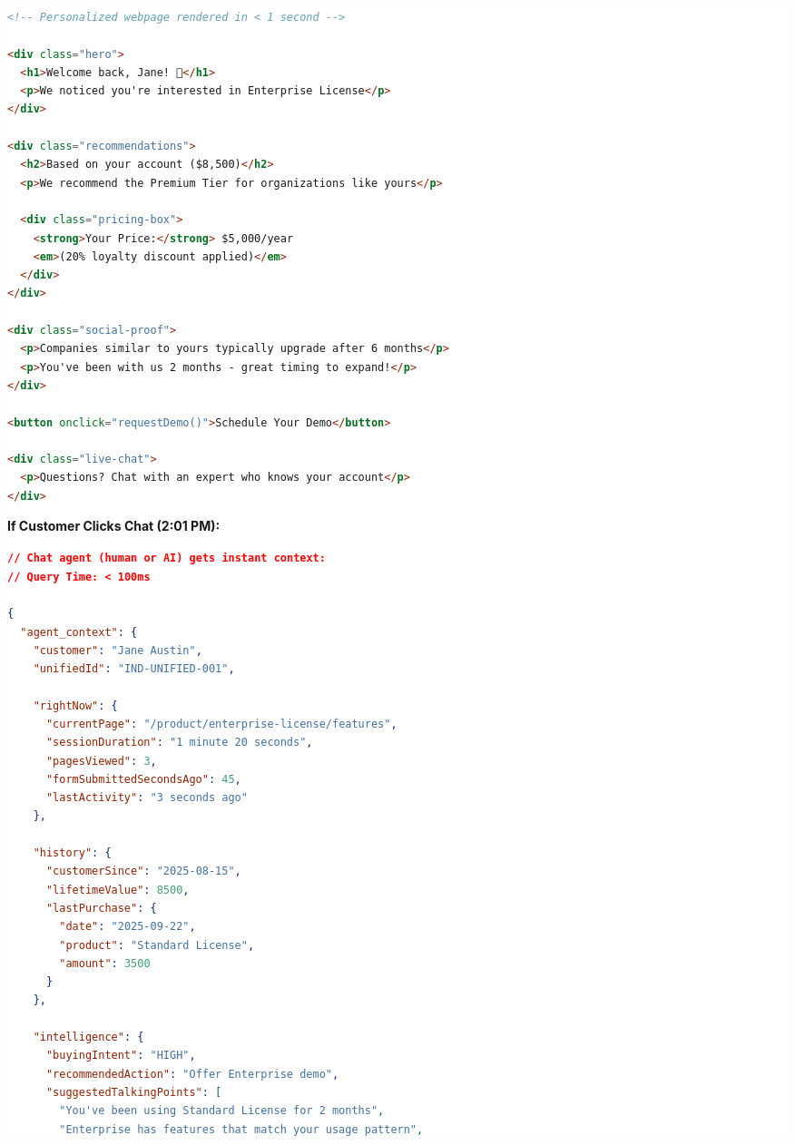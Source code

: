 ```html
<!-- Personalized webpage rendered in < 1 second -->

<div class="hero">
  <h1>Welcome back, Jane! 👋</h1>
  <p>We noticed you're interested in Enterprise License</p>
</div>

<div class="recommendations">
  <h2>Based on your account ($8,500)</h2>
  <p>We recommend the Premium Tier for organizations like yours</p>
  
  <div class="pricing-box">
    <strong>Your Price:</strong> $5,000/year
    <em>(20% loyalty discount applied)</em>
  </div>
</div>

<div class="social-proof">
  <p>Companies similar to yours typically upgrade after 6 months</p>
  <p>You've been with us 2 months - great timing to expand!</p>
</div>

<button onclick="requestDemo()">Schedule Your Demo</button>

<div class="live-chat">
  <p>Questions? Chat with an expert who knows your account</p>
</div>
```

**If Customer Clicks Chat (2:01 PM):**

```json
// Chat agent (human or AI) gets instant context:
// Query Time: < 100ms

{
  "agent_context": {
    "customer": "Jane Austin",
    "unifiedId": "IND-UNIFIED-001",
    
    "rightNow": {
      "currentPage": "/product/enterprise-license/features",
      "sessionDuration": "1 minute 20 seconds",
      "pagesViewed": 3,
      "formSubmittedSecondsAgo": 45,
      "lastActivity": "3 seconds ago"
    },
    
    "history": {
      "customerSince": "2025-08-15",
      "lifetimeValue": 8500,
      "lastPurchase": {
        "date": "2025-09-22",
        "product": "Standard License",
        "amount": 3500
      }
    },
    
    "intelligence": {
      "buyingIntent": "HIGH",
      "recommendedAction": "Offer Enterprise demo",
      "suggestedTalkingPoints": [
        "You've been using Standard License for 2 months",
        "Enterprise has features that match your usage pattern",
```